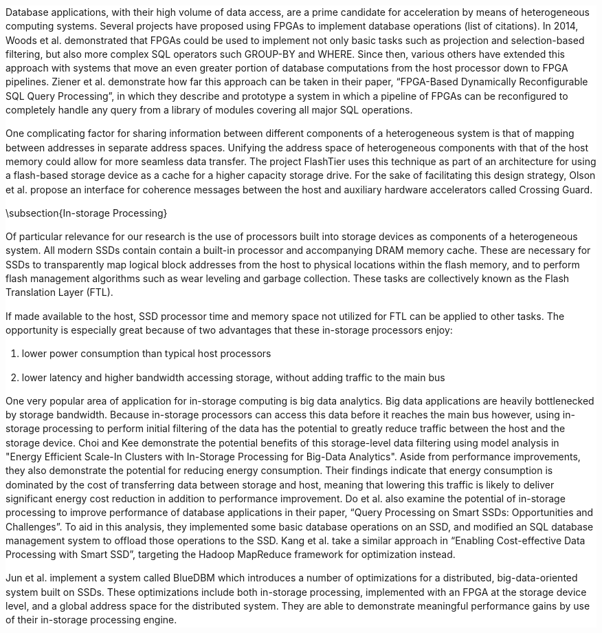 Database applications, with their high volume of data access, are a prime candidate for acceleration by means of heterogeneous computing systems. Several projects have proposed using FPGAs to implement database operations (list of citations). In 2014, Woods et al. demonstrated that FPGAs could be used to implement not only basic tasks such as projection and selection-based filtering, but also more complex SQL operators such GROUP-BY and WHERE. Since then, various others have extended this approach with systems that move an even greater portion of database computations from the host processor down to FPGA pipelines. Ziener et al. demonstrate how far this approach can be taken in their paper, “FPGA-Based Dynamically Reconfigurable SQL Query Processing”, in which they describe and prototype a system in which a pipeline of FPGAs can be reconfigured to completely handle any query from a library of modules covering all major SQL operations.

One complicating factor for sharing information between different components of a heterogeneous system is that of mapping between addresses in separate address spaces. Unifying the address space of heterogeneous components with that of the host memory could allow for more seamless data transfer. The project FlashTier uses this technique as part of an architecture for using a flash-based storage device as a cache for a higher capacity storage drive. For the sake of facilitating this design strategy, Olson et al. propose an interface for coherence messages between the host and auxiliary hardware accelerators called Crossing Guard.

\subsection{In-storage Processing}

Of particular relevance for our research is the use of processors built into storage devices as components of a heterogeneous system. All modern SSDs contain contain a built-in processor and accompanying DRAM memory cache. These are necessary for SSDs to transparently map logical block addresses from the host to physical locations within the flash memory, and to perform flash management algorithms such as wear leveling and garbage collection. These tasks are collectively known as the Flash Translation Layer (FTL).

If made available to the host, SSD processor time and memory space not utilized for FTL can be applied to other tasks. The opportunity is especially great because of two advantages that these in-storage processors enjoy:

1. lower power consumption than typical host processors

2. lower latency and higher bandwidth accessing storage, without adding traffic to the main bus

One very popular area of application for in-storage computing is big data analytics. Big data applications are heavily bottlenecked by storage bandwidth. Because in-storage processors can access this data before it reaches the main bus however, using in-storage processing to perform initial filtering of the data has the potential to greatly reduce traffic between the host and the storage device. Choi and Kee demonstrate the potential benefits of this storage-level data filtering using model analysis in "Energy Efficient Scale-In Clusters with In-Storage Processing for Big-Data Analytics". Aside from performance improvements, they also demonstrate the potential for reducing energy consumption. Their findings indicate that energy consumption is dominated by the cost of transferring data between storage and host, meaning that lowering this traffic is likely to deliver significant energy cost reduction in addition to performance improvement. Do et al. also examine the potential of in-storage processing to improve performance of database applications in their paper, “Query Processing on Smart SSDs: Opportunities and Challenges”. To aid in this analysis, they implemented some basic database operations on an SSD, and modified an SQL database management system to offload those operations to the SSD. Kang et al. take a similar approach in “Enabling Cost-effective Data Processing with Smart SSD”, targeting the Hadoop MapReduce framework for optimization instead.

Jun et al. implement a system called BlueDBM which introduces a number of optimizations for a distributed, big-data-oriented system built on SSDs. These optimizations include both in-storage processing, implemented with an FPGA at the storage device level, and a global address space for the distributed system. They are able to demonstrate meaningful performance gains by use of their in-storage processing engine.
